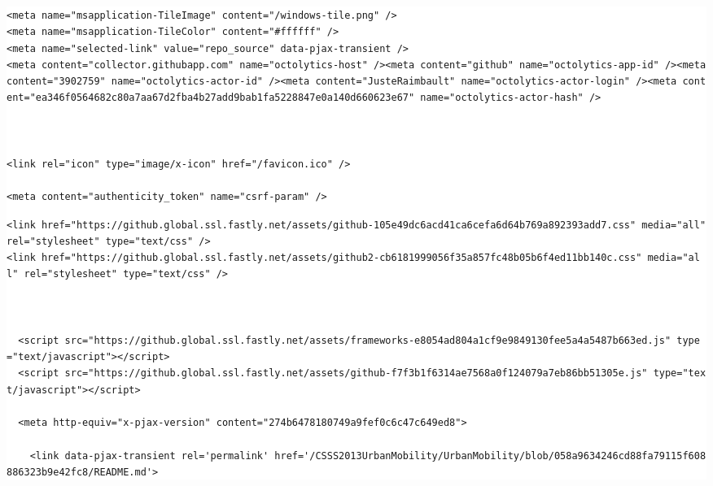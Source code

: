 


<!DOCTYPE html>
<html>
  <head prefix="og: http://ogp.me/ns# fb: http://ogp.me/ns/fb# githubog: http://ogp.me/ns/fb/githubog#">
    <meta charset='utf-8'>
    <meta http-equiv="X-UA-Compatible" content="IE=edge">
        <title>UrbanMobility/README.md at master · CSSS2013UrbanMobility/UrbanMobility</title>
    <link rel="search" type="application/opensearchdescription+xml" href="/opensearch.xml" title="GitHub" />
    <link rel="fluid-icon" href="https://github.com/fluidicon.png" title="GitHub" />
    <link rel="apple-touch-icon" sizes="57x57" href="/apple-touch-icon-114.png" />
    <link rel="apple-touch-icon" sizes="114x114" href="/apple-touch-icon-114.png" />
    <link rel="apple-touch-icon" sizes="72x72" href="/apple-touch-icon-144.png" />
    <link rel="apple-touch-icon" sizes="144x144" href="/apple-touch-icon-144.png" />
    <link rel="logo" type="image/svg" href="https://github-media-downloads.s3.amazonaws.com/github-logo.svg" />
    <meta property="og:image" content="https://github.global.ssl.fastly.net/images/modules/logos_page/Octocat.png">
    <meta name="hostname" content="fe17.rs.github.com">
    <link rel="assets" href="https://github.global.ssl.fastly.net/">
    <link rel="xhr-socket" href="/_sockets" />
    
    


    <meta name="msapplication-TileImage" content="/windows-tile.png" />
    <meta name="msapplication-TileColor" content="#ffffff" />
    <meta name="selected-link" value="repo_source" data-pjax-transient />
    <meta content="collector.githubapp.com" name="octolytics-host" /><meta content="github" name="octolytics-app-id" /><meta content="3902759" name="octolytics-actor-id" /><meta content="JusteRaimbault" name="octolytics-actor-login" /><meta content="ea346f0564682c80a7aa67d2fba4b27add9bab1fa5228847e0a140d660623e67" name="octolytics-actor-hash" />

    
    
    <link rel="icon" type="image/x-icon" href="/favicon.ico" />

    <meta content="authenticity_token" name="csrf-param" />
<meta content="a8nVIKgErEQZKb0REmMr+2uHaos8s5vZhNxm8ZcuwSQ=" name="csrf-token" />

    <link href="https://github.global.ssl.fastly.net/assets/github-105e49dc6acd41ca6cefa6d64b769a892393add7.css" media="all" rel="stylesheet" type="text/css" />
    <link href="https://github.global.ssl.fastly.net/assets/github2-cb6181999056f35a857fc48b05b6f4ed11bb140c.css" media="all" rel="stylesheet" type="text/css" />
    


      <script src="https://github.global.ssl.fastly.net/assets/frameworks-e8054ad804a1cf9e9849130fee5a4a5487b663ed.js" type="text/javascript"></script>
      <script src="https://github.global.ssl.fastly.net/assets/github-f7f3b1f6314ae7568a0f124079a7eb86bb51305e.js" type="text/javascript"></script>
      
      <meta http-equiv="x-pjax-version" content="274b6478180749a9fef0c6c47c649ed8">

        <link data-pjax-transient rel='permalink' href='/CSSS2013UrbanMobility/UrbanMobility/blob/058a9634246cd88fa79115f608886323b9e42fc8/README.md'>
  <meta property="og:title" content="UrbanMobility"/>
  <meta property="og:type" content="githubog:gitrepository"/>
  <meta property="og:url" content="https://github.com/CSSS2013UrbanMobility/UrbanMobility"/>
  <meta property="og:image" content="https://github.global.ssl.fastly.net/images/gravatars/gravatar-user-420.png"/>
  <meta property="og:site_name" content="GitHub"/>
  <meta property="og:description" content="Contribute to UrbanMobility development by creating an account on GitHub."/>
